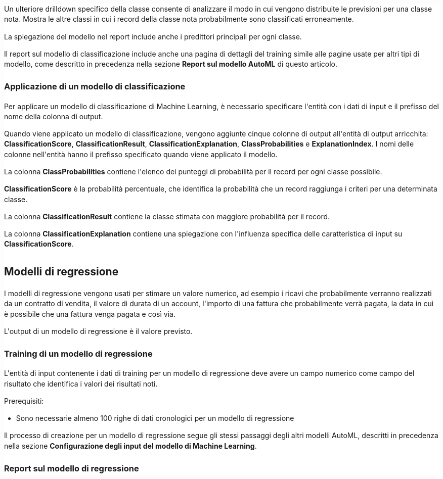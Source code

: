 Un ulteriore drilldown specifico della classe consente di analizzare il modo in cui vengono distribuite le previsioni per una classe nota. Mostra le altre classi in cui i record della classe nota probabilmente sono classificati erroneamente.

La spiegazione del modello nel report include anche i predittori principali per ogni classe.

Il report sul modello di classificazione include anche una pagina di dettagli del training simile alle pagine usate per altri tipi di modello, come descritto in precedenza nella sezione **Report sul modello AutoML** di questo articolo.

### <a name="applying-a-classification-model"></a>Applicazione di un modello di classificazione

Per applicare un modello di classificazione di Machine Learning, è necessario specificare l'entità con i dati di input e il prefisso del nome della colonna di output.

Quando viene applicato un modello di classificazione, vengono aggiunte cinque colonne di output all'entità di output arricchita: **ClassificationScore**, **ClassificationResult**, **ClassificationExplanation**, **ClassProbabilities** e **ExplanationIndex**. I nomi delle colonne nell'entità hanno il prefisso specificato quando viene applicato il modello.

La colonna **ClassProbabilities** contiene l'elenco dei punteggi di probabilità per il record per ogni classe possibile.

**ClassificationScore** è la probabilità percentuale, che identifica la probabilità che un record raggiunga i criteri per una determinata classe.

La colonna **ClassificationResult** contiene la classe stimata con maggiore probabilità per il record.

La colonna **ClassificationExplanation** contiene una spiegazione con l'influenza specifica delle caratteristica di input su **ClassificationScore**.

## <a name="regression-models"></a>Modelli di regressione

I modelli di regressione vengono usati per stimare un valore numerico, ad esempio i ricavi che probabilmente verranno realizzati da un contratto di vendita, il valore di durata di un account, l'importo di una fattura che probabilmente verrà pagata, la data in cui è possibile che una fattura venga pagata e così via.

L'output di un modello di regressione è il valore previsto.

### <a name="training-a-regression-model"></a>Training di un modello di regressione

L'entità di input contenente i dati di training per un modello di regressione deve avere un campo numerico come campo del risultato che identifica i valori dei risultati noti.

Prerequisiti:

- Sono necessarie almeno 100 righe di dati cronologici per un modello di regressione

Il processo di creazione per un modello di regressione segue gli stessi passaggi degli altri modelli AutoML, descritti in precedenza nella sezione **Configurazione degli input del modello di Machine Learning**.

### <a name="regression-model-report"></a>Report sul modello di regressione

